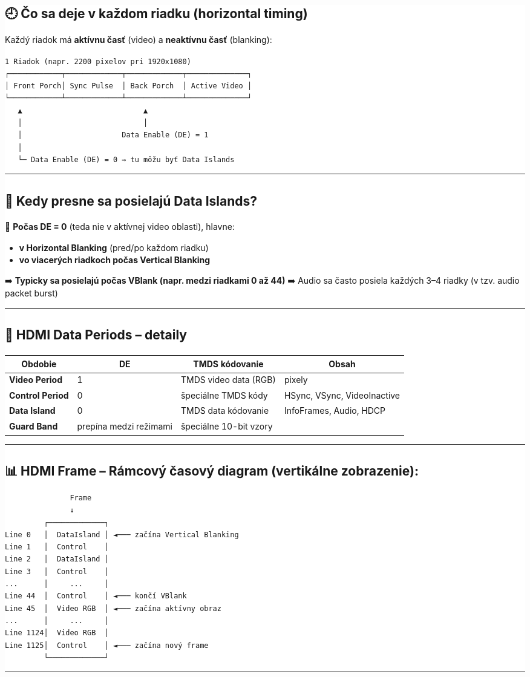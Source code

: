 
## 🕘 Čo sa deje v každom riadku (horizontal timing)

Každý riadok má **aktívnu časť** (video) a **neaktívnu časť** (blanking):

```
1 Riadok (napr. 2200 pixelov pri 1920x1080)
┌────────────┬─────────────┬─────────────┬──────────────┐
│ Front Porch│ Sync Pulse  │ Back Porch  │ Active Video │
└────────────┴─────────────┴─────────────┴──────────────┘
   ▲                            ▲
   │                            │
   │                       Data Enable (DE) = 1
   │
   └─ Data Enable (DE) = 0 ⇒ tu môžu byť Data Islands
```

---

## 🎯 Kedy presne sa posielajú Data Islands?

🔹 **Počas DE = 0** (teda nie v aktívnej video oblasti), hlavne:

* **v Horizontal Blanking** (pred/po každom riadku)
* **vo viacerých riadkoch počas Vertical Blanking**

➡️ **Typicky sa posielajú počas VBlank (napr. medzi riadkami 0 až 44)**
➡️ Audio sa často posiela každých 3–4 riadky (v tzv. audio packet burst)

---

## 🧩 HDMI Data Periods – detaily

| Obdobie            | DE                     | TMDS kódovanie         | Obsah                       |
| ------------------ | ---------------------- | ---------------------- | --------------------------- |
| **Video Period**   | 1                      | TMDS video data (RGB)  | pixely                      |
| **Control Period** | 0                      | špeciálne TMDS kódy    | HSync, VSync, VideoInactive |
| **Data Island**    | 0                      | TMDS data kódovanie    | InfoFrames, Audio, HDCP     |
| **Guard Band**     | prepína medzi režimami | špeciálne 10-bit vzory |                             |

---

## 📊 HDMI Frame – Rámcový časový diagram (vertikálne zobrazenie):

```
               Frame
               ↓
         ┌─────────────┐
Line 0   │  DataIsland │ ◄─── začína Vertical Blanking
Line 1   │  Control    │
Line 2   │  DataIsland │
Line 3   │  Control    │
...      │     ...     │
Line 44  │  Control    │ ◄─── končí VBlank
Line 45  │  Video RGB  │ ◄─── začína aktívny obraz
...      │     ...     │
Line 1124│  Video RGB  │
Line 1125│  Control    │ ◄─── začína nový frame
         └─────────────┘
```

---